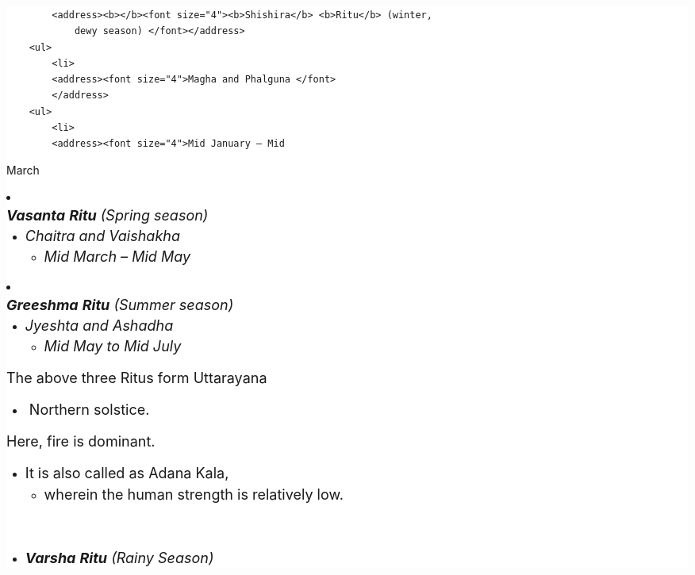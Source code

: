 			<address><b></b><font size="4"><b>Shishira</b> <b>Ritu</b> (winter, 
				dewy season) </font></address>
		<ul>
			<li>
			<address><font size="4">Magha and Phalguna </font>
			</address>
		<ul>
			<li>
			<address><font size="4">Mid January – Mid 
March</font></address></li>
		</ul>
			</li>
		</ul>
			</li>
			<li>
			<address><b></b><font size="4"><b>Vasanta</b> <b>Ritu</b> (Spring 
				season)
			</font></address>
		<ul>
			<li>
			<address><font size="4">Chaitra and Vaishakha </font>
			</address>
		<ul>
			<li>
			<address><font size="4">Mid March – Mid May </font>
			</address></li>
		</ul>
			</li>
		</ul>
			</li>
			<li>
			<address><b></b><font size="4"><b>Greeshma</b> <b>Ritu</b> (Summer 
				season)
			</font></address>
		<ul>
			<li>
			<address><font size="4">Jyeshta and Ashadha </font>
			</address>
		<ul>
			<li>
			<address><font size="4">Mid May to Mid July</font></address></li>
		</ul>
			</li>
		</ul>
			</li>
		</ul>
<p><font size="4">The above three Ritus form Uttarayana 
</font> </p>
		<ul>
			<li><font size="4">&nbsp;Northern solstice. </font></li>
		</ul>
		<p><font size="4">Here, fire is 
dominant. </font> </p>
		<ul>
			<li><font size="4">It is also called as Adana Kala, </font>
			<ul>
				<li><font size="4">wherein the human strength is 
relatively low.</font></li>
			</ul>
			<p><font size="4">&nbsp;</font></p></li>
			<li>
			<address><b></b><font size="4"><b>Varsha</b> <b>Ritu</b> (Rainy Season) 
				</font>
			</address>
